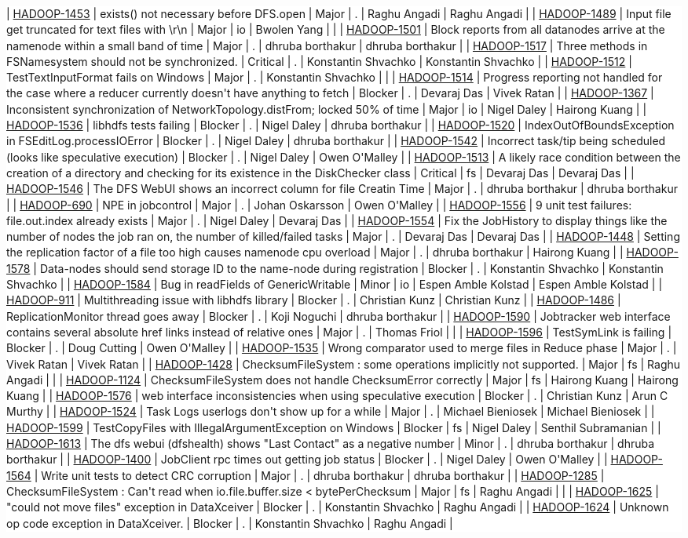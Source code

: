 | [HADOOP-1453](https://issues.apache.org/jira/browse/HADOOP-1453) | exists() not necessary before DFS.open |  Major | . | Raghu Angadi | Raghu Angadi |
| [HADOOP-1489](https://issues.apache.org/jira/browse/HADOOP-1489) | Input file get truncated for text files with \\r\\n |  Major | io | Bwolen Yang |  |
| [HADOOP-1501](https://issues.apache.org/jira/browse/HADOOP-1501) | Block reports from all datanodes arrive at the namenode within a small band of time |  Major | . | dhruba borthakur | dhruba borthakur |
| [HADOOP-1517](https://issues.apache.org/jira/browse/HADOOP-1517) | Three methods in FSNamesystem should not be synchronized. |  Critical | . | Konstantin Shvachko | Konstantin Shvachko |
| [HADOOP-1512](https://issues.apache.org/jira/browse/HADOOP-1512) | TestTextInputFormat fails on Windows |  Major | . | Konstantin Shvachko |  |
| [HADOOP-1514](https://issues.apache.org/jira/browse/HADOOP-1514) | Progress reporting not handled for the case where a reducer currently doesn't have anything to fetch |  Blocker | . | Devaraj Das | Vivek Ratan |
| [HADOOP-1367](https://issues.apache.org/jira/browse/HADOOP-1367) | Inconsistent synchronization of NetworkTopology.distFrom; locked 50% of time |  Major | io | Nigel Daley | Hairong Kuang |
| [HADOOP-1536](https://issues.apache.org/jira/browse/HADOOP-1536) | libhdfs tests failing |  Blocker | . | Nigel Daley | dhruba borthakur |
| [HADOOP-1520](https://issues.apache.org/jira/browse/HADOOP-1520) | IndexOutOfBoundsException in FSEditLog.processIOError |  Blocker | . | Nigel Daley | dhruba borthakur |
| [HADOOP-1542](https://issues.apache.org/jira/browse/HADOOP-1542) | Incorrect task/tip being scheduled (looks like speculative execution) |  Blocker | . | Nigel Daley | Owen O'Malley |
| [HADOOP-1513](https://issues.apache.org/jira/browse/HADOOP-1513) | A likely race condition between the creation of a directory and checking for its existence in the DiskChecker class |  Critical | fs | Devaraj Das | Devaraj Das |
| [HADOOP-1546](https://issues.apache.org/jira/browse/HADOOP-1546) | The DFS WebUI shows an incorrect column for file Creatin Time |  Major | . | dhruba borthakur | dhruba borthakur |
| [HADOOP-690](https://issues.apache.org/jira/browse/HADOOP-690) | NPE in jobcontrol |  Major | . | Johan Oskarsson | Owen O'Malley |
| [HADOOP-1556](https://issues.apache.org/jira/browse/HADOOP-1556) | 9 unit test failures: file.out.index already exists |  Major | . | Nigel Daley | Devaraj Das |
| [HADOOP-1554](https://issues.apache.org/jira/browse/HADOOP-1554) | Fix the JobHistory to display things like the number of nodes the job ran on, the number of killed/failed tasks |  Major | . | Devaraj Das | Devaraj Das |
| [HADOOP-1448](https://issues.apache.org/jira/browse/HADOOP-1448) | Setting the replication factor of a file too high causes namenode cpu overload |  Major | . | dhruba borthakur | Hairong Kuang |
| [HADOOP-1578](https://issues.apache.org/jira/browse/HADOOP-1578) | Data-nodes should send storage ID to the name-node during registration |  Blocker | . | Konstantin Shvachko | Konstantin Shvachko |
| [HADOOP-1584](https://issues.apache.org/jira/browse/HADOOP-1584) | Bug in readFields of GenericWritable |  Minor | io | Espen Amble Kolstad | Espen Amble Kolstad |
| [HADOOP-911](https://issues.apache.org/jira/browse/HADOOP-911) | Multithreading issue with libhdfs library |  Blocker | . | Christian Kunz | Christian Kunz |
| [HADOOP-1486](https://issues.apache.org/jira/browse/HADOOP-1486) | ReplicationMonitor thread goes away |  Blocker | . | Koji Noguchi | dhruba borthakur |
| [HADOOP-1590](https://issues.apache.org/jira/browse/HADOOP-1590) | Jobtracker web interface contains several absolute href links instead of relative ones |  Major | . | Thomas Friol |  |
| [HADOOP-1596](https://issues.apache.org/jira/browse/HADOOP-1596) | TestSymLink is failing |  Blocker | . | Doug Cutting | Owen O'Malley |
| [HADOOP-1535](https://issues.apache.org/jira/browse/HADOOP-1535) | Wrong comparator used to merge files in Reduce phase |  Major | . | Vivek Ratan | Vivek Ratan |
| [HADOOP-1428](https://issues.apache.org/jira/browse/HADOOP-1428) | ChecksumFileSystem : some operations implicitly not supported. |  Major | fs | Raghu Angadi |  |
| [HADOOP-1124](https://issues.apache.org/jira/browse/HADOOP-1124) | ChecksumFileSystem does not handle ChecksumError correctly |  Major | fs | Hairong Kuang | Hairong Kuang |
| [HADOOP-1576](https://issues.apache.org/jira/browse/HADOOP-1576) | web interface inconsistencies when using speculative execution |  Blocker | . | Christian Kunz | Arun C Murthy |
| [HADOOP-1524](https://issues.apache.org/jira/browse/HADOOP-1524) | Task Logs userlogs don't show up for a while |  Major | . | Michael Bieniosek | Michael Bieniosek |
| [HADOOP-1599](https://issues.apache.org/jira/browse/HADOOP-1599) | TestCopyFiles with IllegalArgumentException on Windows |  Blocker | fs | Nigel Daley | Senthil Subramanian |
| [HADOOP-1613](https://issues.apache.org/jira/browse/HADOOP-1613) | The dfs webui (dfshealth) shows "Last Contact" as a negative number |  Minor | . | dhruba borthakur | dhruba borthakur |
| [HADOOP-1400](https://issues.apache.org/jira/browse/HADOOP-1400) | JobClient rpc times out getting job status |  Blocker | . | Nigel Daley | Owen O'Malley |
| [HADOOP-1564](https://issues.apache.org/jira/browse/HADOOP-1564) | Write unit tests to detect CRC corruption |  Major | . | dhruba borthakur | dhruba borthakur |
| [HADOOP-1285](https://issues.apache.org/jira/browse/HADOOP-1285) | ChecksumFileSystem : Can't read when io.file.buffer.size \< bytePerChecksum |  Major | fs | Raghu Angadi |  |
| [HADOOP-1625](https://issues.apache.org/jira/browse/HADOOP-1625) | "could not move files" exception in DataXceiver |  Blocker | . | Konstantin Shvachko | Raghu Angadi |
| [HADOOP-1624](https://issues.apache.org/jira/browse/HADOOP-1624) | Unknown op code exception in DataXceiver. |  Blocker | . | Konstantin Shvachko | Raghu Angadi |